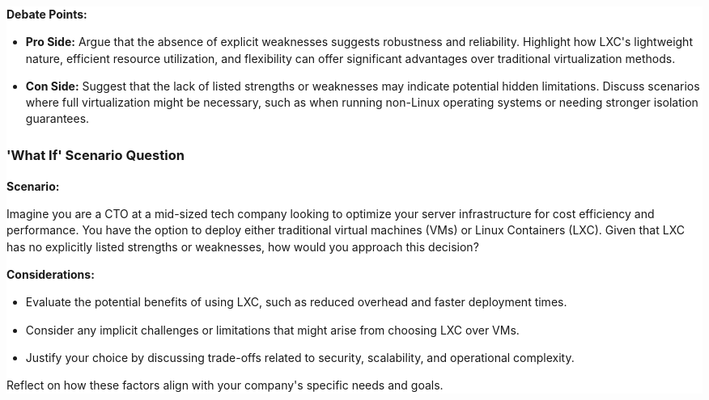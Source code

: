 **Debate Points:**

- **Pro Side:** Argue that the absence of explicit weaknesses suggests robustness and reliability. Highlight how LXC's lightweight nature, efficient resource utilization, and flexibility can offer significant advantages over traditional virtualization methods.
  
- **Con Side:** Suggest that the lack of listed strengths or weaknesses may indicate potential hidden limitations. Discuss scenarios where full virtualization might be necessary, such as when running non-Linux operating systems or needing stronger isolation guarantees.

### 'What If' Scenario Question

**Scenario:**

Imagine you are a CTO at a mid-sized tech company looking to optimize your server infrastructure for cost efficiency and performance. You have the option to deploy either traditional virtual machines (VMs) or Linux Containers (LXC). Given that LXC has no explicitly listed strengths or weaknesses, how would you approach this decision?

**Considerations:**

- Evaluate the potential benefits of using LXC, such as reduced overhead and faster deployment times.
  
- Consider any implicit challenges or limitations that might arise from choosing LXC over VMs.

- Justify your choice by discussing trade-offs related to security, scalability, and operational complexity. 

Reflect on how these factors align with your company's specific needs and goals.